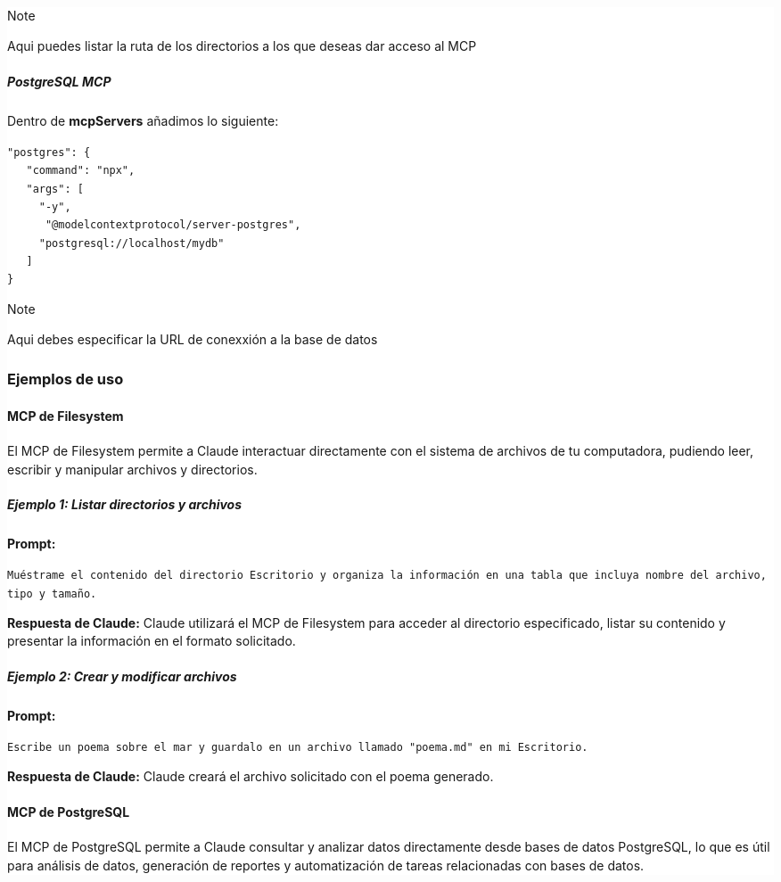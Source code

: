 > [!NOTE]
> Aqui puedes listar la ruta de los directorios a los que deseas dar acceso al MCP

##### PostgreSQL MCP

Dentro de **mcpServers** añadimos lo siguiente:

```
"postgres": {
   "command": "npx",
   "args": [
     "-y",
      "@modelcontextprotocol/server-postgres",
     "postgresql://localhost/mydb"
   ]
}
```

> [!NOTE]
> Aqui debes especificar la URL de conexxión a la base de datos

### Ejemplos de uso

#### MCP de Filesystem

El MCP de Filesystem permite a Claude interactuar directamente con el sistema de archivos de tu computadora, pudiendo leer, escribir y manipular archivos y directorios.

##### Ejemplo 1: Listar directorios y archivos

**Prompt:**

```
Muéstrame el contenido del directorio Escritorio y organiza la información en una tabla que incluya nombre del archivo, tipo y tamaño.
```

**Respuesta de Claude:**
Claude utilizará el MCP de Filesystem para acceder al directorio especificado, listar su contenido y presentar la información en el formato solicitado.

##### Ejemplo 2: Crear y modificar archivos

**Prompt:**

```
Escribe un poema sobre el mar y guardalo en un archivo llamado "poema.md" en mi Escritorio.
```

**Respuesta de Claude:**
Claude creará el archivo solicitado con el poema generado.

#### MCP de PostgreSQL

El MCP de PostgreSQL permite a Claude consultar y analizar datos directamente desde bases de datos PostgreSQL, lo que es útil para análisis de datos, generación de reportes y automatización de tareas relacionadas con bases de datos.
